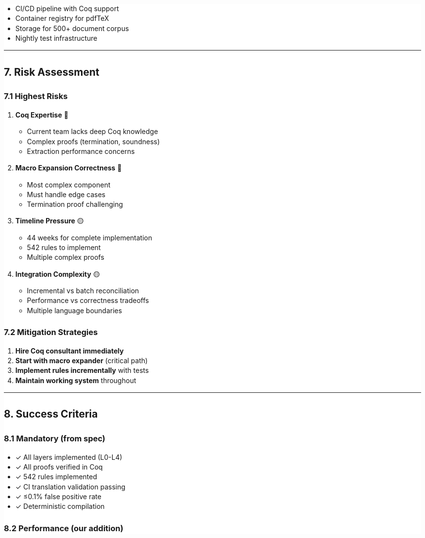 - CI/CD pipeline with Coq support
- Container registry for pdfTeX
- Storage for 500+ document corpus
- Nightly test infrastructure

---

## 7. Risk Assessment

### 7.1 Highest Risks

1. **Coq Expertise** 🔴
   - Current team lacks deep Coq knowledge
   - Complex proofs (termination, soundness)
   - Extraction performance concerns

2. **Macro Expansion Correctness** 🔴
   - Most complex component
   - Must handle edge cases
   - Termination proof challenging

3. **Timeline Pressure** 🟡
   - 44 weeks for complete implementation
   - 542 rules to implement
   - Multiple complex proofs

4. **Integration Complexity** 🟡
   - Incremental vs batch reconciliation
   - Performance vs correctness tradeoffs
   - Multiple language boundaries

### 7.2 Mitigation Strategies

1. **Hire Coq consultant immediately**
2. **Start with macro expander** (critical path)
3. **Implement rules incrementally** with tests
4. **Maintain working system** throughout

---

## 8. Success Criteria

### 8.1 Mandatory (from spec)

- ✓ All layers implemented (L0-L4)
- ✓ All proofs verified in Coq
- ✓ 542 rules implemented
- ✓ CI translation validation passing
- ✓ ≤0.1% false positive rate
- ✓ Deterministic compilation

### 8.2 Performance (our addition)
